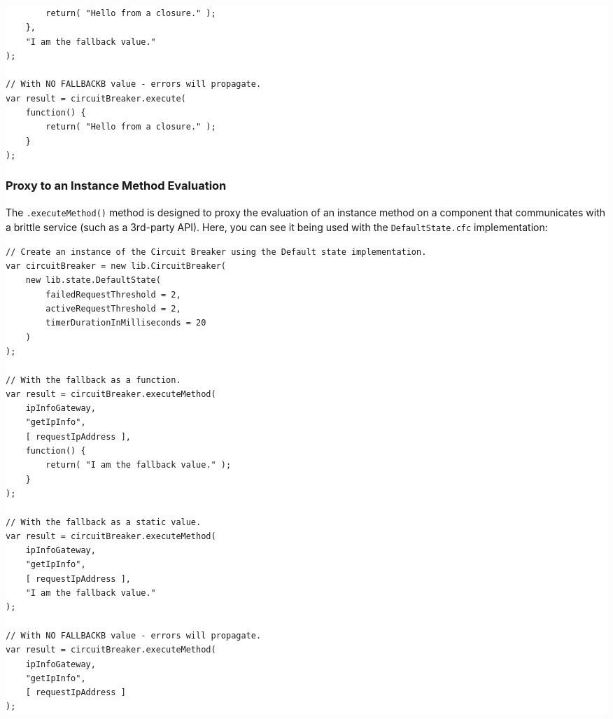 ```cfc
		return( "Hello from a closure." );
	},
	"I am the fallback value."
);

// With NO FALLBACKB value - errors will propagate.
var result = circuitBreaker.execute(
	function() {
		return( "Hello from a closure." );
	}
);
```

### Proxy to an Instance Method Evaluation

The `.executeMethod()` method is designed to proxy the evaluation of an instance method 
on a component that communicates with a brittle service (such as a 3rd-party API). Here,
you can see it being used with the `DefaultState.cfc` implementation:

```cfc
// Create an instance of the Circuit Breaker using the Default state implementation.
var circuitBreaker = new lib.CircuitBreaker(
	new lib.state.DefaultState(
		failedRequestThreshold = 2,
		activeRequestThreshold = 2,
		timerDurationInMilliseconds = 20
	)
);

// With the fallback as a function.
var result = circuitBreaker.executeMethod( 
	ipInfoGateway,
	"getIpInfo",
	[ requestIpAddress ],
	function() {
		return( "I am the fallback value." );
	}
);

// With the fallback as a static value.
var result = circuitBreaker.executeMethod(
	ipInfoGateway,
	"getIpInfo",
	[ requestIpAddress ],
	"I am the fallback value."
);

// With NO FALLBACKB value - errors will propagate.
var result = circuitBreaker.executeMethod(
	ipInfoGateway,
	"getIpInfo",
	[ requestIpAddress ]
);
```


[1]: http://www.bennadel.com
[2]: https://plus.google.com/108976367067760160494?rel=author
[release-it]: https://www.bennadel.com/blog/3162-release-it-design-and-deploy-production-ready-software-by-michael-t-nygard.htm